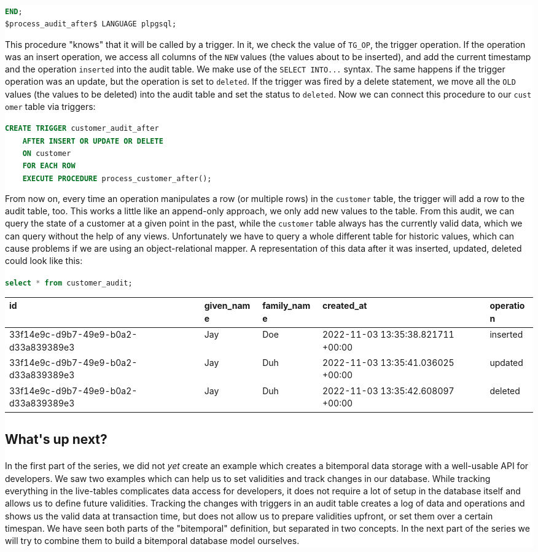 ```sql
END;
$process_audit_after$ LANGUAGE plpgsql;
```

This procedure "knows" that it will be called by a trigger. In it, we check the value of `TG_OP`, the trigger operation.
If the operation was an insert operation, we access all columns of the `NEW` values (the values about to be inserted),
and add the current timestamp and the operation `inserted` into the audit table. We make use of the `SELECT INTO...`
syntax. The same happens if the trigger operation was an update, but the operation is set to `deleted`. If the trigger
was fired by a delete statement, we move all the `OLD` values (the values to be deleted) into the audit table and set
the status to `deleted`. Now we can connect this procedure to our `customer` table via triggers:

```sql
CREATE TRIGGER customer_audit_after
    AFTER INSERT OR UPDATE OR DELETE
    ON customer
    FOR EACH ROW
    EXECUTE PROCEDURE process_customer_after();
```

From now on, every time an operation manipulates a row (or multiple rows) in the `customer` table, the trigger will add
a row to the audit table, too. This works a little like an append-only approach, we only add new values to the table.
From this audit, we can query the state of a customer at a given point in the past, while the `customer` table always
has the currently valid data, which we can query without the help of any views. Unfortunately we have to query a whole
different table for historic values, which can cause problems if we are using an object-relational mapper. A representation
of this data after it was inserted, updated, deleted could look like this:

```sql
select * from customer_audit;
```

| id | given\_name | family\_name | created\_at | operation |
| :--- | :--- | :--- | :--- | :--- |
| 33f14e9c-d9b7-49e9-b0a2-d33a839389e3 | Jay                                                                                                                                                                                                                                                              | Doe                                                                                                                                                                                                                                                              | 2022-11-03 13:35:38.821711 +00:00 | inserted                             |
| 33f14e9c-d9b7-49e9-b0a2-d33a839389e3 | Jay                                                                                                                                                                                                                                                              | Duh                                                                                                                                                                                                                                                              | 2022-11-03 13:35:41.036025 +00:00 | updated                              |
| 33f14e9c-d9b7-49e9-b0a2-d33a839389e3 | Jay                                                                                                                                                                                                                                                              | Duh                                                                                                                                                                                                                                                              | 2022-11-03 13:35:42.608097 +00:00 | deleted                              |

## What's up next?

In the first part of the series, we did not *yet* create an example which creates a bitemporal data storage with a
well-usable API for developers. We saw two examples which can help us to set validities and track changes in our
database. While tracking everything in the live-tables complicates data access for developers, it does not require a lot
of setup in the database itself and allows us to define future validities. Tracking the changes with triggers in an
audit table creates a log of data and operations and shows us the valid data at transaction time, but does not allow us
to prepare validities upfront, or set them over a certain timespan. We have seen both parts of the "bitemporal"
definition, but separated in two concepts. In the next part of the series we will try to combine them to build a
bitemporal database model ourselves. 